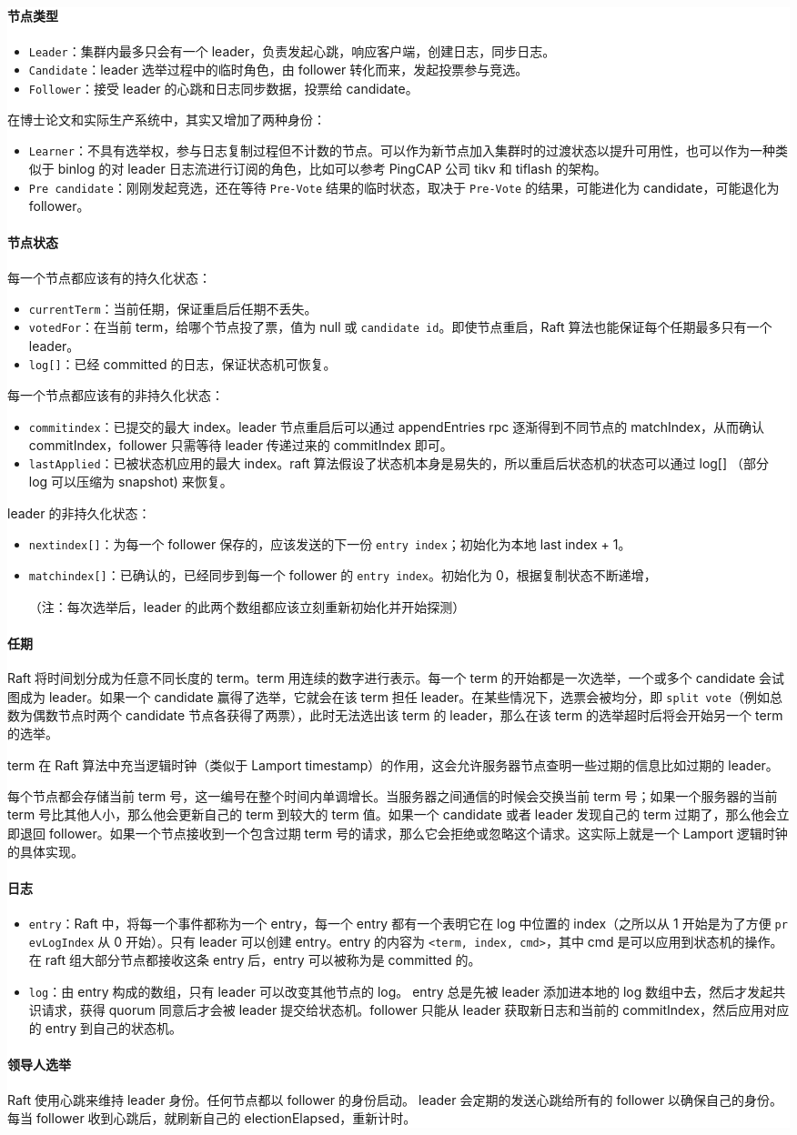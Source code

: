 #### 节点类型

- `Leader`：集群内最多只会有一个 leader，负责发起心跳，响应客户端，创建日志，同步日志。
- `Candidate`：leader 选举过程中的临时角色，由 follower 转化而来，发起投票参与竞选。
- `Follower`：接受 leader 的心跳和日志同步数据，投票给 candidate。

在博士论文和实际生产系统中，其实又增加了两种身份：

- `Learner`：不具有选举权，参与日志复制过程但不计数的节点。可以作为新节点加入集群时的过渡状态以提升可用性，也可以作为一种类似于 binlog 的对 leader 日志流进行订阅的角色，比如可以参考 PingCAP 公司 tikv 和 tiflash 的架构。
- `Pre candidate`：刚刚发起竞选，还在等待 `Pre-Vote` 结果的临时状态，取决于 `Pre-Vote` 的结果，可能进化为 candidate，可能退化为 follower。

#### 节点状态

每一个节点都应该有的持久化状态：

- `currentTerm`：当前任期，保证重启后任期不丢失。
- `votedFor`：在当前 term，给哪个节点投了票，值为 null 或 `candidate id`。即使节点重启，Raft 算法也能保证每个任期最多只有一个 leader。
- `log[]`：已经 committed 的日志，保证状态机可恢复。

每一个节点都应该有的非持久化状态：

- `commitindex`：已提交的最大 index。leader 节点重启后可以通过 appendEntries rpc 逐渐得到不同节点的 matchIndex，从而确认 commitIndex，follower 只需等待 leader 传递过来的 commitIndex 即可。
- `lastApplied`：已被状态机应用的最大 index。raft 算法假设了状态机本身是易失的，所以重启后状态机的状态可以通过 log[] （部分 log 可以压缩为 snapshot) 来恢复。

leader 的非持久化状态：

- `nextindex[]`：为每一个 follower 保存的，应该发送的下一份 `entry index`；初始化为本地 last index + 1。
- `matchindex[]`：已确认的，已经同步到每一个 follower 的 `entry index`。初始化为 0，根据复制状态不断递增，  

    （注：每次选举后，leader 的此两个数组都应该立刻重新初始化并开始探测）

#### 任期

Raft 将时间划分成为任意不同长度的 term。term 用连续的数字进行表示。每一个 term 的开始都是一次选举，一个或多个 candidate 会试图成为 leader。如果一个 candidate 赢得了选举，它就会在该 term 担任 leader。在某些情况下，选票会被均分，即 `split vote`（例如总数为偶数节点时两个 candidate 节点各获得了两票），此时无法选出该 term 的 leader，那么在该 term 的选举超时后将会开始另一个 term 的选举。

term 在 Raft 算法中充当逻辑时钟（类似于 Lamport timestamp）的作用，这会允许服务器节点查明一些过期的信息比如过期的 leader。

每个节点都会存储当前 term 号，这一编号在整个时间内单调增长。当服务器之间通信的时候会交换当前 term 号；如果一个服务器的当前 term 号比其他人小，那么他会更新自己的 term 到较大的 term 值。如果一个 candidate 或者 leader 发现自己的 term 过期了，那么他会立即退回 follower。如果一个节点接收到一个包含过期 term 号的请求，那么它会拒绝或忽略这个请求。这实际上就是一个 Lamport 逻辑时钟的具体实现。

#### 日志

- `entry`：Raft 中，将每一个事件都称为一个 entry，每一个 entry 都有一个表明它在 log 中位置的 index（之所以从 1 开始是为了方便 `prevLogIndex` 从 0 开始）。只有 leader 可以创建 entry。entry 的内容为 `<term, index, cmd>`，其中 cmd 是可以应用到状态机的操作。在 raft 组大部分节点都接收这条 entry 后，entry 可以被称为是 committed 的。
    
- `log`：由 entry 构成的数组，只有 leader 可以改变其他节点的 log。 entry 总是先被 leader 添加进本地的 log 数组中去，然后才发起共识请求，获得 quorum 同意后才会被 leader 提交给状态机。follower 只能从 leader 获取新日志和当前的 commitIndex，然后应用对应的 entry 到自己的状态机。

#### 领导人选举

Raft 使用心跳来维持 leader 身份。任何节点都以 follower 的身份启动。 leader 会定期的发送心跳给所有的 follower 以确保自己的身份。每当 follower 收到心跳后，就刷新自己的 electionElapsed，重新计时。
